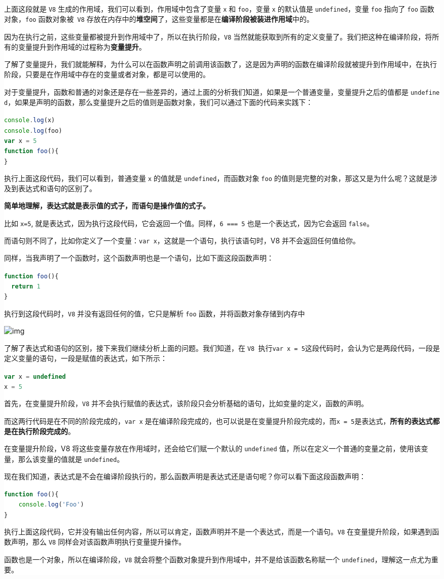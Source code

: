 上面这段就是 `V8` 生成的作用域，我们可以看到，作用域中包含了变量 `x` 和 `foo`，变量 `x` 的默认值是 `undefined`，变量 `foo` 指向了 `foo` 函数对象，`foo` 函数对象被` V8` 存放在内存中的**堆空间**了，这些变量都是在**编译阶段被装进作用域**中的。

因为在执行之前，这些变量都被提升到作用域中了，所以在执行阶段，`V8` 当然就能获取到所有的定义变量了。我们把这种在编译阶段，将所有的变量提升到作用域的过程称为**变量提升**。

了解了变量提升，我们就能解释，为什么可以在函数声明之前调用该函数了，这是因为声明的函数在编译阶段就被提升到作用域中，在执行阶段，只要是在作用域中存在的变量或者对象，都是可以使用的。

对于变量提升，函数和普通的对象还是存在一些差异的，通过上面的分析我们知道，如果是一个普通变量，变量提升之后的值都是 `undefined`，如果是声明的函数，那么变量提升之后的值则是函数对象，我们可以通过下面的代码来实践下：

```js
console.log(x)
console.log(foo)
var x = 5
function foo(){
}
```

执行上面这段代码，我们可以看到，普通变量 `x` 的值就是 `undefined`，而函数对象 `foo` 的值则是完整的对象，那这又是为什么呢？这就是涉及到表达式和语句的区别了。

**简单地理解，表达式就是表示值的式子，而语句是操作值的式子。**

比如 `x=5`, 就是表达式，因为执行这段代码，它会返回一个值。同样，`6 === 5` 也是一个表达式，因为它会返回 `false`。

而语句则不同了，比如你定义了一个变量：`var x`，这就是一个语句，执行该语句时，V8 并不会返回任何值给你。

同样，当我声明了一个函数时，这个函数声明也是一个语句，比如下面这段函数声明： 

```js
function foo(){
  return 1
}
```

执行到这段代码时，`V8` 并没有返回任何的值，它只是解析 `foo` 函数，并将函数对象存储到内存中

![img](https://gitee.com/FIF/pic-beg/raw/master/images/javascript/244971073e6e41d10cefbb1de13bb343.jpg)

了解了表达式和语句的区别，接下来我们继续分析上面的问题。我们知道，在 `V8 `执行`var x = 5`这段代码时，会认为它是两段代码，一段是定义变量的语句，一段是赋值的表达式，如下所示：

```js
var x = undefined
x = 5
```

首先，在变量提升阶段，`V8` 并不会执行赋值的表达式，该阶段只会分析基础的语句，比如变量的定义，函数的声明。

而这两行代码是在不同的阶段完成的，`var x` 是在编译阶段完成的，也可以说是在变量提升阶段完成的，而`x = 5`是表达式，**所有的表达式都是在执行阶段完成的**。

在变量提升阶段，V8 将这些变量存放在作用域时，还会给它们赋一个默认的 `undefined` 值，所以在定义一个普通的变量之前，使用该变量，那么该变量的值就是 `undefined`。

现在我们知道，表达式是不会在编译阶段执行的，那么函数声明是表达式还是语句呢？你可以看下面这段函数声明：

```js
function foo(){
    console.log('Foo')
}
```

执行上面这段代码，它并没有输出任何内容，所以可以肯定，函数声明并不是一个表达式，而是一个语句。`V8` 在变量提升阶段，如果遇到函数声明，那么 `V8` 同样会对该函数声明执行变量提升操作。

函数也是一个对象，所以在编译阶段，`V8` 就会将整个函数对象提升到作用域中，并不是给该函数名称赋一个 `undefined`，理解这一点尤为重要。
